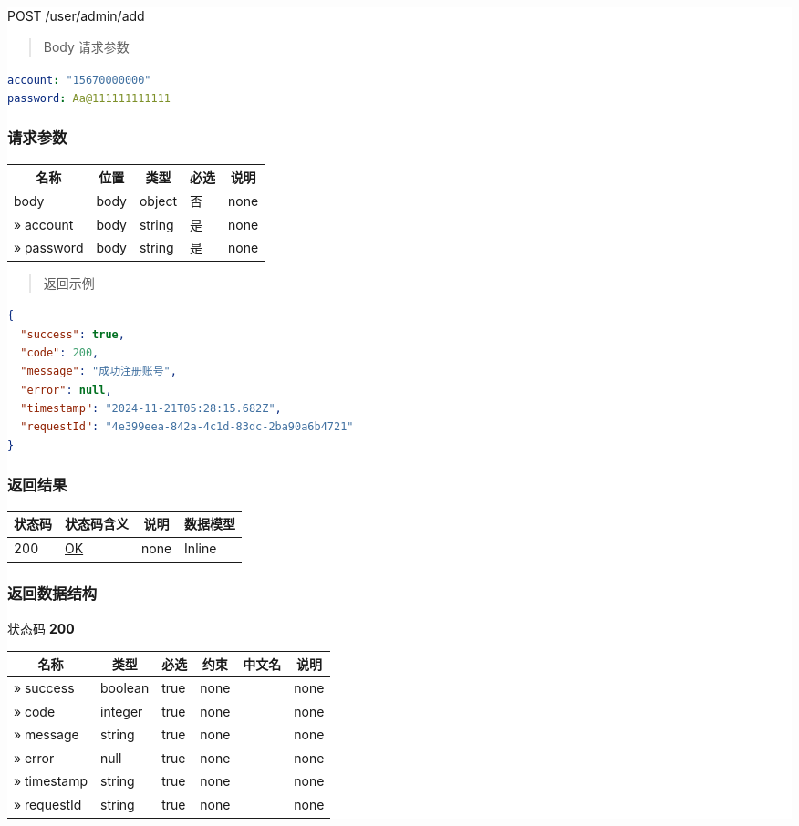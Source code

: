 POST /user/admin/add

> Body 请求参数

```yaml
account: "15670000000"
password: Aa@111111111111

```

### 请求参数

|名称|位置|类型|必选|说明|
|---|---|---|---|---|
|body|body|object| 否 |none|
|» account|body|string| 是 |none|
|» password|body|string| 是 |none|

> 返回示例

```json
{
  "success": true,
  "code": 200,
  "message": "成功注册账号",
  "error": null,
  "timestamp": "2024-11-21T05:28:15.682Z",
  "requestId": "4e399eea-842a-4c1d-83dc-2ba90a6b4721"
}
```

### 返回结果

|状态码|状态码含义|说明|数据模型|
|---|---|---|---|
|200|[OK](https://tools.ietf.org/html/rfc7231#section-6.3.1)|none|Inline|

### 返回数据结构

状态码 **200**

|名称|类型|必选|约束|中文名|说明|
|---|---|---|---|---|---|
|» success|boolean|true|none||none|
|» code|integer|true|none||none|
|» message|string|true|none||none|
|» error|null|true|none||none|
|» timestamp|string|true|none||none|
|» requestId|string|true|none||none|
